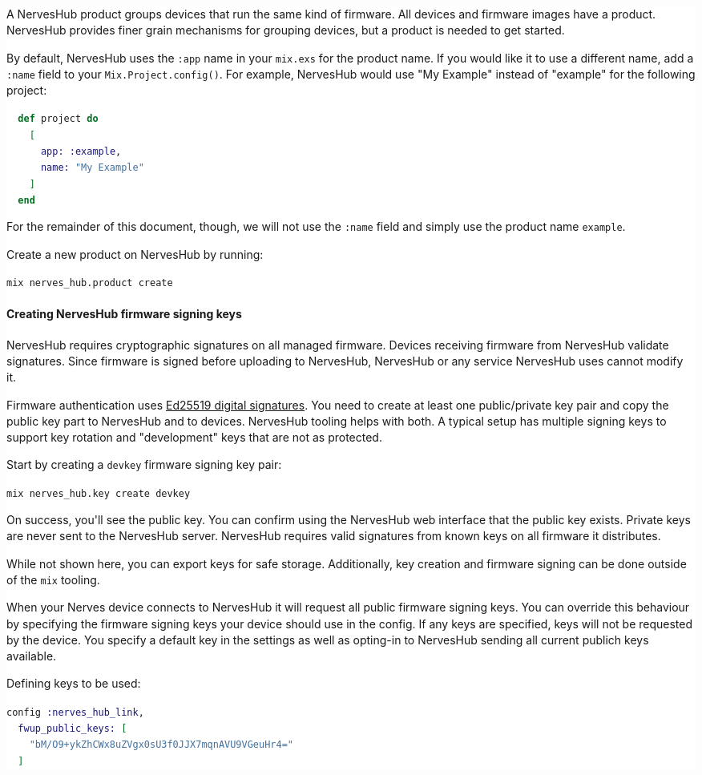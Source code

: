 A NervesHub product groups devices that run the same kind of firmware. All devices and firmware images have a product. NervesHub provides finer grain mechanisms for grouping devices, but a product is needed to get started.

By default, NervesHub uses the `:app` name in your `mix.exs` for the product name. If you would like it to use a different name, add a `:name` field to your `Mix.Project.config()`. For example, NervesHub would use "My Example" instead of "example" for the following project:

```elixir
  def project do
    [
      app: :example,
      name: "My Example"
    ]
  end
```

For the remainder of this document, though, we will not use the `:name` field and simply use the product name `example`.

Create a new product on NervesHub by running:

```bash
mix nerves_hub.product create
```

#### Creating NervesHub firmware signing keys

NervesHub requires cryptographic signatures on all managed firmware. Devices receiving firmware from NervesHub validate signatures. Since firmware is signed before uploading to NervesHub, NervesHub or any service NervesHub uses cannot modify it.

Firmware authentication uses [Ed25519 digital signatures](https://en.wikipedia.org/wiki/EdDSA#Ed25519). You need to create at least one public/private key pair and copy the public key part to NervesHub and to devices. NervesHub tooling helps with both. A typical setup has multiple signing keys to support key rotation and "development" keys that are not as protected.

Start by creating a `devkey` firmware signing key pair:

```bash
mix nerves_hub.key create devkey
```

On success, you'll see the public key. You can confirm using the NervesHub web interface that the public key exists. Private keys are never sent to the NervesHub server. NervesHub requires valid signatures from known keys on all firmware it distributes.

While not shown here, you can export keys for safe storage. Additionally, key creation and firmware signing can be done outside of the `mix` tooling.

When your Nerves device connects to NervesHub it will request all public firmware signing keys. You can override this behaviour by specifying the firmware signing keys your device should use in the config. If any keys are specified, keys will not be requested by the device. You specify a default key in the settings as well as opting-in to NervesHub sending all current publich keys available.

Defining keys to be used:

```elixir
config :nerves_hub_link,
  fwup_public_keys: [
    "bM/O9+ykZhCWx8uZVgx0sU3f0JJX7mqnAVU9VGeuHr4="
  ]
```
